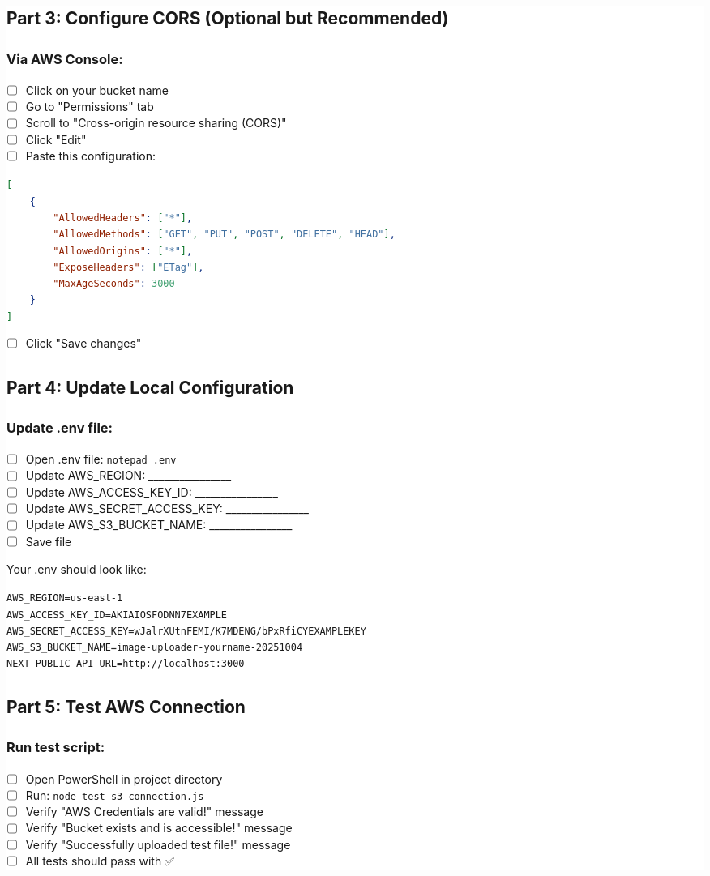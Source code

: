 ## Part 3: Configure CORS (Optional but Recommended)

### Via AWS Console:
- [ ] Click on your bucket name
- [ ] Go to "Permissions" tab
- [ ] Scroll to "Cross-origin resource sharing (CORS)"
- [ ] Click "Edit"
- [ ] Paste this configuration:
```json
[
    {
        "AllowedHeaders": ["*"],
        "AllowedMethods": ["GET", "PUT", "POST", "DELETE", "HEAD"],
        "AllowedOrigins": ["*"],
        "ExposeHeaders": ["ETag"],
        "MaxAgeSeconds": 3000
    }
]
```
- [ ] Click "Save changes"

## Part 4: Update Local Configuration

### Update .env file:
- [ ] Open .env file: `notepad .env`
- [ ] Update AWS_REGION: ________________
- [ ] Update AWS_ACCESS_KEY_ID: ________________
- [ ] Update AWS_SECRET_ACCESS_KEY: ________________
- [ ] Update AWS_S3_BUCKET_NAME: ________________
- [ ] Save file

Your .env should look like:
```env
AWS_REGION=us-east-1
AWS_ACCESS_KEY_ID=AKIAIOSFODNN7EXAMPLE
AWS_SECRET_ACCESS_KEY=wJalrXUtnFEMI/K7MDENG/bPxRfiCYEXAMPLEKEY
AWS_S3_BUCKET_NAME=image-uploader-yourname-20251004
NEXT_PUBLIC_API_URL=http://localhost:3000
```

## Part 5: Test AWS Connection

### Run test script:
- [ ] Open PowerShell in project directory
- [ ] Run: `node test-s3-connection.js`
- [ ] Verify "AWS Credentials are valid!" message
- [ ] Verify "Bucket exists and is accessible!" message
- [ ] Verify "Successfully uploaded test file!" message
- [ ] All tests should pass with ✅
